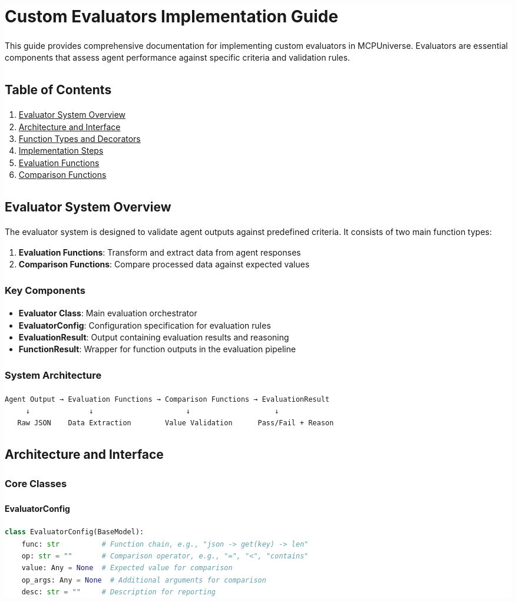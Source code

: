 # Custom Evaluators Implementation Guide

This guide provides comprehensive documentation for implementing custom evaluators in MCPUniverse. Evaluators are essential components that assess agent performance against specific criteria and validation rules.

## Table of Contents

1. [Evaluator System Overview](#evaluator-system-overview)
2. [Architecture and Interface](#architecture-and-interface)
3. [Function Types and Decorators](#function-types-and-decorators)
4. [Implementation Steps](#implementation-steps)
5. [Evaluation Functions](#evaluation-functions)
6. [Comparison Functions](#comparison-functions)

## Evaluator System Overview

The evaluator system is designed to validate agent outputs against predefined criteria. It consists of two main function types:

1. **Evaluation Functions**: Transform and extract data from agent responses
2. **Comparison Functions**: Compare processed data against expected values

### Key Components

- **Evaluator Class**: Main evaluation orchestrator
- **EvaluatorConfig**: Configuration specification for evaluation rules
- **EvaluationResult**: Output containing evaluation results and reasoning
- **FunctionResult**: Wrapper for function outputs in the evaluation pipeline

### System Architecture

```
Agent Output → Evaluation Functions → Comparison Functions → EvaluationResult
     ↓              ↓                      ↓                    ↓
   Raw JSON    Data Extraction        Value Validation      Pass/Fail + Reason
```

## Architecture and Interface

### Core Classes

#### EvaluatorConfig
```python
class EvaluatorConfig(BaseModel):
    func: str          # Function chain, e.g., "json -> get(key) -> len"
    op: str = ""       # Comparison operator, e.g., "=", "<", "contains"
    value: Any = None  # Expected value for comparison
    op_args: Any = None  # Additional arguments for comparison
    desc: str = ""     # Description for reporting
```
